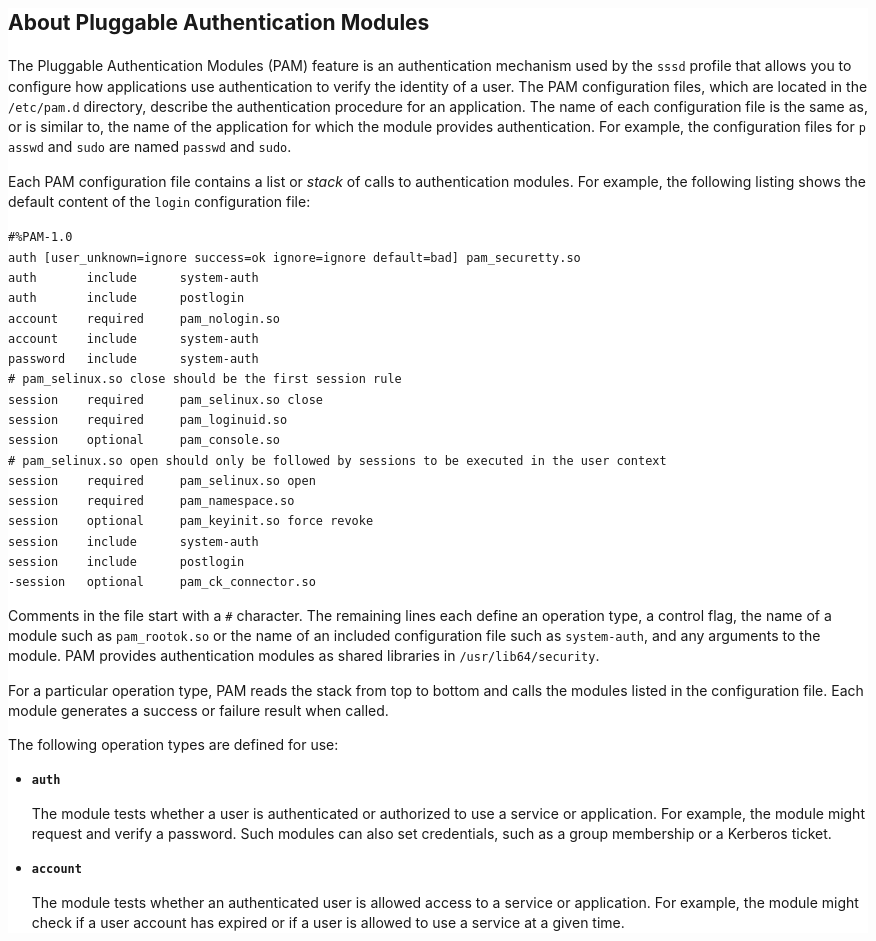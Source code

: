 ## About Pluggable Authentication Modules

The Pluggable Authentication Modules \(PAM\) feature is an authentication mechanism used by the `sssd` profile that allows you to configure how applications use authentication to verify the identity of a user. The PAM configuration files, which are located in the `/etc/pam.d` directory, describe the authentication procedure for an application. The name of each configuration file is the same as, or is similar to, the name of the application for which the module provides authentication. For example, the configuration files for `passwd` and `sudo` are named `passwd` and `sudo`.

Each PAM configuration file contains a list or *stack* of calls to authentication modules. For example, the following listing shows the default content of the `login` configuration file:

```
#%PAM-1.0
auth [user_unknown=ignore success=ok ignore=ignore default=bad] pam_securetty.so
auth       include      system-auth
auth       include      postlogin
account    required     pam_nologin.so
account    include      system-auth
password   include      system-auth
# pam_selinux.so close should be the first session rule
session    required     pam_selinux.so close
session    required     pam_loginuid.so
session    optional     pam_console.so
# pam_selinux.so open should only be followed by sessions to be executed in the user context
session    required     pam_selinux.so open
session    required     pam_namespace.so
session    optional     pam_keyinit.so force revoke
session    include      system-auth
session    include      postlogin
-session   optional     pam_ck_connector.so
```

Comments in the file start with a `#` character. The remaining lines each define an operation type, a control flag, the name of a module such as `pam_rootok.so` or the name of an included configuration file such as `system-auth`, and any arguments to the module. PAM provides authentication modules as shared libraries in `/usr/lib64/security`.

For a particular operation type, PAM reads the stack from top to bottom and calls the modules listed in the configuration file. Each module generates a success or failure result when called.

The following operation types are defined for use:

-   **`auth`**

    The module tests whether a user is authenticated or authorized to use a service or application. For example, the module might request and verify a password. Such modules can also set credentials, such as a group membership or a Kerberos ticket.

-   **`account`**

    The module tests whether an authenticated user is allowed access to a service or application. For example, the module might check if a user account has expired or if a user is allowed to use a service at a given time.
